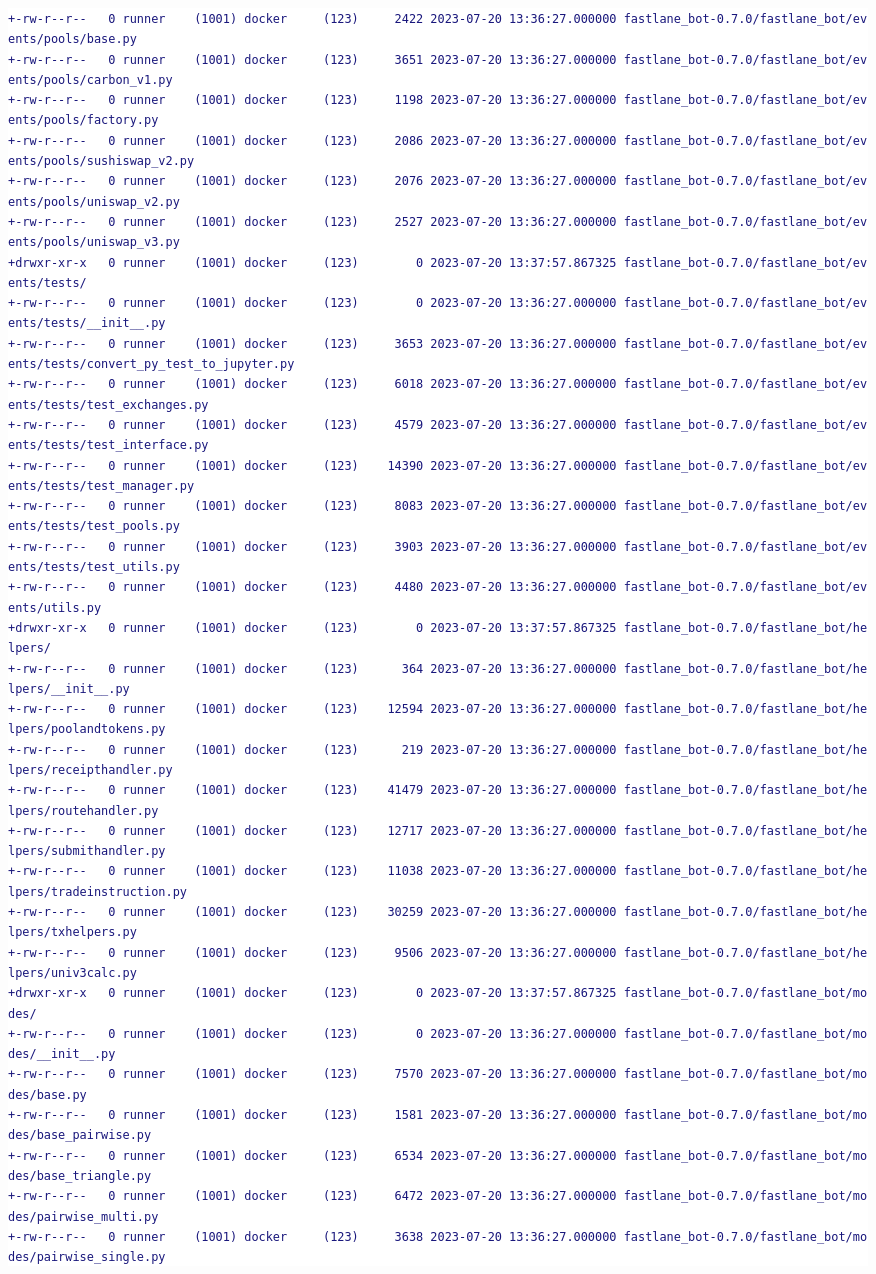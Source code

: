 ```diff
+-rw-r--r--   0 runner    (1001) docker     (123)     2422 2023-07-20 13:36:27.000000 fastlane_bot-0.7.0/fastlane_bot/events/pools/base.py
+-rw-r--r--   0 runner    (1001) docker     (123)     3651 2023-07-20 13:36:27.000000 fastlane_bot-0.7.0/fastlane_bot/events/pools/carbon_v1.py
+-rw-r--r--   0 runner    (1001) docker     (123)     1198 2023-07-20 13:36:27.000000 fastlane_bot-0.7.0/fastlane_bot/events/pools/factory.py
+-rw-r--r--   0 runner    (1001) docker     (123)     2086 2023-07-20 13:36:27.000000 fastlane_bot-0.7.0/fastlane_bot/events/pools/sushiswap_v2.py
+-rw-r--r--   0 runner    (1001) docker     (123)     2076 2023-07-20 13:36:27.000000 fastlane_bot-0.7.0/fastlane_bot/events/pools/uniswap_v2.py
+-rw-r--r--   0 runner    (1001) docker     (123)     2527 2023-07-20 13:36:27.000000 fastlane_bot-0.7.0/fastlane_bot/events/pools/uniswap_v3.py
+drwxr-xr-x   0 runner    (1001) docker     (123)        0 2023-07-20 13:37:57.867325 fastlane_bot-0.7.0/fastlane_bot/events/tests/
+-rw-r--r--   0 runner    (1001) docker     (123)        0 2023-07-20 13:36:27.000000 fastlane_bot-0.7.0/fastlane_bot/events/tests/__init__.py
+-rw-r--r--   0 runner    (1001) docker     (123)     3653 2023-07-20 13:36:27.000000 fastlane_bot-0.7.0/fastlane_bot/events/tests/convert_py_test_to_jupyter.py
+-rw-r--r--   0 runner    (1001) docker     (123)     6018 2023-07-20 13:36:27.000000 fastlane_bot-0.7.0/fastlane_bot/events/tests/test_exchanges.py
+-rw-r--r--   0 runner    (1001) docker     (123)     4579 2023-07-20 13:36:27.000000 fastlane_bot-0.7.0/fastlane_bot/events/tests/test_interface.py
+-rw-r--r--   0 runner    (1001) docker     (123)    14390 2023-07-20 13:36:27.000000 fastlane_bot-0.7.0/fastlane_bot/events/tests/test_manager.py
+-rw-r--r--   0 runner    (1001) docker     (123)     8083 2023-07-20 13:36:27.000000 fastlane_bot-0.7.0/fastlane_bot/events/tests/test_pools.py
+-rw-r--r--   0 runner    (1001) docker     (123)     3903 2023-07-20 13:36:27.000000 fastlane_bot-0.7.0/fastlane_bot/events/tests/test_utils.py
+-rw-r--r--   0 runner    (1001) docker     (123)     4480 2023-07-20 13:36:27.000000 fastlane_bot-0.7.0/fastlane_bot/events/utils.py
+drwxr-xr-x   0 runner    (1001) docker     (123)        0 2023-07-20 13:37:57.867325 fastlane_bot-0.7.0/fastlane_bot/helpers/
+-rw-r--r--   0 runner    (1001) docker     (123)      364 2023-07-20 13:36:27.000000 fastlane_bot-0.7.0/fastlane_bot/helpers/__init__.py
+-rw-r--r--   0 runner    (1001) docker     (123)    12594 2023-07-20 13:36:27.000000 fastlane_bot-0.7.0/fastlane_bot/helpers/poolandtokens.py
+-rw-r--r--   0 runner    (1001) docker     (123)      219 2023-07-20 13:36:27.000000 fastlane_bot-0.7.0/fastlane_bot/helpers/receipthandler.py
+-rw-r--r--   0 runner    (1001) docker     (123)    41479 2023-07-20 13:36:27.000000 fastlane_bot-0.7.0/fastlane_bot/helpers/routehandler.py
+-rw-r--r--   0 runner    (1001) docker     (123)    12717 2023-07-20 13:36:27.000000 fastlane_bot-0.7.0/fastlane_bot/helpers/submithandler.py
+-rw-r--r--   0 runner    (1001) docker     (123)    11038 2023-07-20 13:36:27.000000 fastlane_bot-0.7.0/fastlane_bot/helpers/tradeinstruction.py
+-rw-r--r--   0 runner    (1001) docker     (123)    30259 2023-07-20 13:36:27.000000 fastlane_bot-0.7.0/fastlane_bot/helpers/txhelpers.py
+-rw-r--r--   0 runner    (1001) docker     (123)     9506 2023-07-20 13:36:27.000000 fastlane_bot-0.7.0/fastlane_bot/helpers/univ3calc.py
+drwxr-xr-x   0 runner    (1001) docker     (123)        0 2023-07-20 13:37:57.867325 fastlane_bot-0.7.0/fastlane_bot/modes/
+-rw-r--r--   0 runner    (1001) docker     (123)        0 2023-07-20 13:36:27.000000 fastlane_bot-0.7.0/fastlane_bot/modes/__init__.py
+-rw-r--r--   0 runner    (1001) docker     (123)     7570 2023-07-20 13:36:27.000000 fastlane_bot-0.7.0/fastlane_bot/modes/base.py
+-rw-r--r--   0 runner    (1001) docker     (123)     1581 2023-07-20 13:36:27.000000 fastlane_bot-0.7.0/fastlane_bot/modes/base_pairwise.py
+-rw-r--r--   0 runner    (1001) docker     (123)     6534 2023-07-20 13:36:27.000000 fastlane_bot-0.7.0/fastlane_bot/modes/base_triangle.py
+-rw-r--r--   0 runner    (1001) docker     (123)     6472 2023-07-20 13:36:27.000000 fastlane_bot-0.7.0/fastlane_bot/modes/pairwise_multi.py
+-rw-r--r--   0 runner    (1001) docker     (123)     3638 2023-07-20 13:36:27.000000 fastlane_bot-0.7.0/fastlane_bot/modes/pairwise_single.py
```